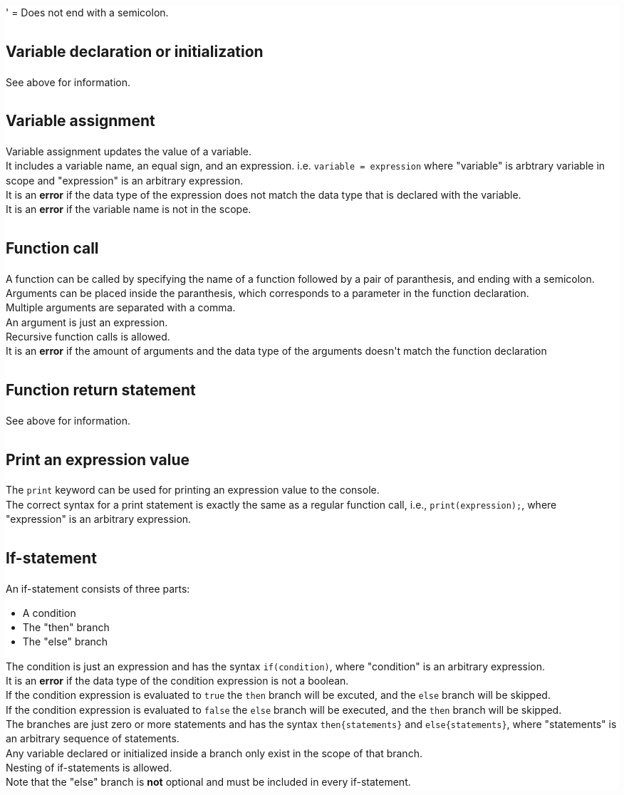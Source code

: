 ' = Does not end with a semicolon.

## Variable declaration or initialization
See above for information.

## Variable assignment
Variable assignment updates the value of a variable.\
It includes a variable name, an equal sign, and an expression. i.e. `variable = expression` where "variable" is arbtrary variable in scope and "expression" is an arbitrary expression.\
It is an **error** if the data type of the expression does not match the data type that is declared with the variable.\
It is an **error** if the variable name is not in the scope.

## Function call
A function can be called by specifying the name of a function followed by a pair of paranthesis, and ending with a semicolon.\
Arguments can be placed inside the paranthesis, which corresponds to a parameter in the function declaration.\
Multiple arguments are separated with a comma.\
An argument is just an expression.\
Recursive function calls is allowed.\
It is an **error** if the amount of arguments and the data type of the arguments doesn't match the function declaration

## Function return statement
See above for information.

## Print an expression value
The `print` keyword can be used for printing an expression value to the console.\
The correct syntax for a print statement is exactly the same as a regular function call, i.e., `print(expression);`, where "expression" is an arbitrary expression.

## If-statement
An if-statement consists of three parts:
- A condition
- The "then" branch
- The "else" branch

The condition is just an expression and has the syntax `if(condition)`, where "condition" is an arbitrary expression.\
It is an **error** if the data type of the condition expression is not a boolean.\
If the condition expression is evaluated to `true` the `then` branch will be excuted, and the `else` branch will be skipped.\
If the condition expression is evaluated to `false` the `else` branch will be executed, and the `then` branch will be skipped.\
The branches are just zero or more statements and has the syntax `then{statements}` and `else{statements}`, where "statements" is an arbitrary sequence of statements.\
Any variable declared or initialized inside a branch only exist in the scope of that branch.\
Nesting of if-statements is allowed.\
Note that the "else" branch is **not** optional and must be included in every if-statement.
